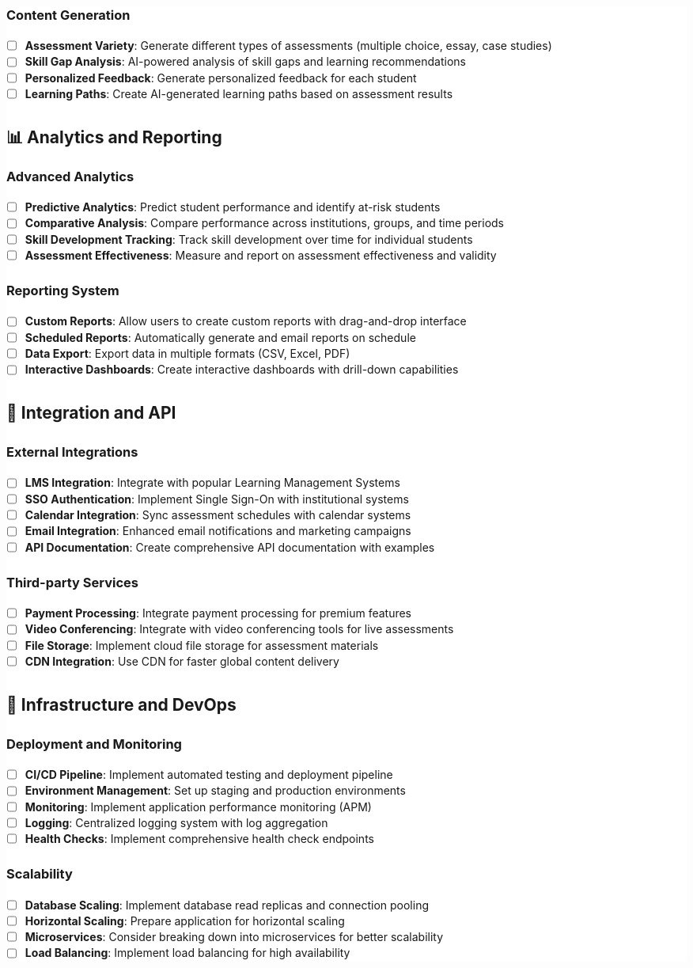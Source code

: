 ### Content Generation
- [ ] **Assessment Variety**: Generate different types of assessments (multiple choice, essay, case studies)
- [ ] **Skill Gap Analysis**: AI-powered analysis of skill gaps and learning recommendations
- [ ] **Personalized Feedback**: Generate personalized feedback for each student
- [ ] **Learning Paths**: Create AI-generated learning paths based on assessment results

## 📊 Analytics and Reporting

### Advanced Analytics
- [ ] **Predictive Analytics**: Predict student performance and identify at-risk students
- [ ] **Comparative Analysis**: Compare performance across institutions, groups, and time periods
- [ ] **Skill Development Tracking**: Track skill development over time for individual students
- [ ] **Assessment Effectiveness**: Measure and report on assessment effectiveness and validity

### Reporting System
- [ ] **Custom Reports**: Allow users to create custom reports with drag-and-drop interface
- [ ] **Scheduled Reports**: Automatically generate and email reports on schedule
- [ ] **Data Export**: Export data in multiple formats (CSV, Excel, PDF)
- [ ] **Interactive Dashboards**: Create interactive dashboards with drill-down capabilities

## 🔄 Integration and API

### External Integrations
- [ ] **LMS Integration**: Integrate with popular Learning Management Systems
- [ ] **SSO Authentication**: Implement Single Sign-On with institutional systems
- [ ] **Calendar Integration**: Sync assessment schedules with calendar systems
- [ ] **Email Integration**: Enhanced email notifications and marketing campaigns
- [ ] **API Documentation**: Create comprehensive API documentation with examples

### Third-party Services
- [ ] **Payment Processing**: Integrate payment processing for premium features
- [ ] **Video Conferencing**: Integrate with video conferencing tools for live assessments
- [ ] **File Storage**: Implement cloud file storage for assessment materials
- [ ] **CDN Integration**: Use CDN for faster global content delivery

## 🚀 Infrastructure and DevOps

### Deployment and Monitoring
- [ ] **CI/CD Pipeline**: Implement automated testing and deployment pipeline
- [ ] **Environment Management**: Set up staging and production environments
- [ ] **Monitoring**: Implement application performance monitoring (APM)
- [ ] **Logging**: Centralized logging system with log aggregation
- [ ] **Health Checks**: Implement comprehensive health check endpoints

### Scalability
- [ ] **Database Scaling**: Implement database read replicas and connection pooling
- [ ] **Horizontal Scaling**: Prepare application for horizontal scaling
- [ ] **Microservices**: Consider breaking down into microservices for better scalability
- [ ] **Load Balancing**: Implement load balancing for high availability
